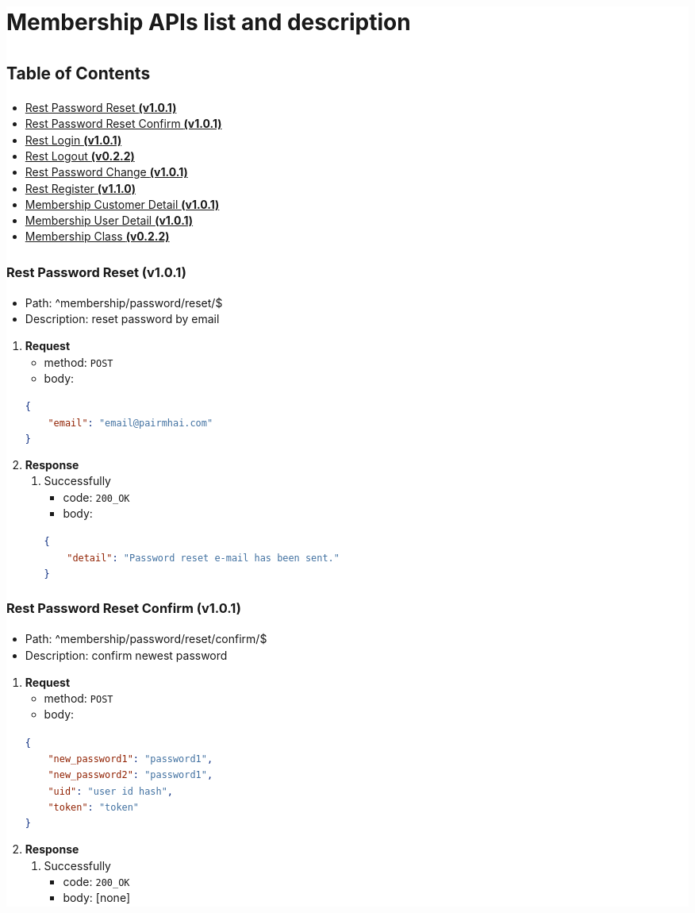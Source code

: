 # Membership APIs list and description

## Table of Contents
- [Rest Password Reset **(v1.0.1)**](#rest-password-reset-v101)
- [Rest Password Reset Confirm **(v1.0.1)**](#rest-password-reset-confirm-v101)
- [Rest Login **(v1.0.1)**](#rest-login-v101)
- [Rest Logout **(v0.2.2)**](#rest-logout-v022)
- [Rest Password Change **(v1.0.1)**](#rest-password-change-v101)
- [Rest Register **(v1.1.0)**](#rest-register-v110)
- [Membership Customer Detail **(v1.0.1)**](#membership-customer-detail-v101)
- [Membership User Detail **(v1.0.1)**](#membership-user-detail-v101)
- [Membership Class **(v0.2.2)**](#membership-class-v022)

### Rest Password Reset **(v1.0.1)**
- Path: ^membership/password/reset/$
- Description: reset password by email
1. **Request**
    - method: `POST`
    - body:
    ```json
    {
        "email": "email@pairmhai.com"
    }
    ```
2. **Response**
    1. Successfully
        - code: `200_OK`
        - body:
        ```json
        {
            "detail": "Password reset e-mail has been sent."
        }
        ```

### Rest Password Reset Confirm **(v1.0.1)**
- Path: ^membership/password/reset/confirm/$
- Description: confirm newest password
1. **Request**
    - method: `POST`
    - body:
    ```json
    {
        "new_password1": "password1",
        "new_password2": "password1",
        "uid": "user id hash",
        "token": "token"
    }
    ```
2. **Response**
    1. Successfully
        - code: `200_OK`
        - body: [none]

